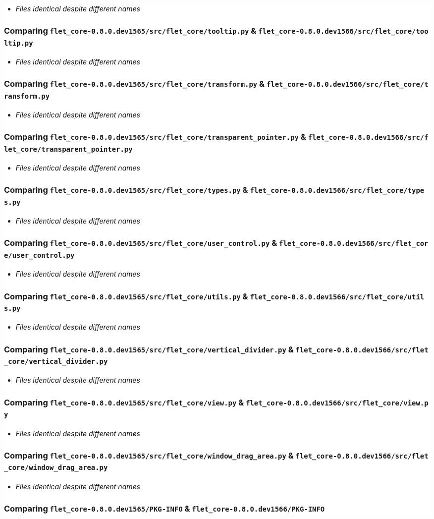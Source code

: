  * *Files identical despite different names*

### Comparing `flet_core-0.8.0.dev1565/src/flet_core/tooltip.py` & `flet_core-0.8.0.dev1566/src/flet_core/tooltip.py`

 * *Files identical despite different names*

### Comparing `flet_core-0.8.0.dev1565/src/flet_core/transform.py` & `flet_core-0.8.0.dev1566/src/flet_core/transform.py`

 * *Files identical despite different names*

### Comparing `flet_core-0.8.0.dev1565/src/flet_core/transparent_pointer.py` & `flet_core-0.8.0.dev1566/src/flet_core/transparent_pointer.py`

 * *Files identical despite different names*

### Comparing `flet_core-0.8.0.dev1565/src/flet_core/types.py` & `flet_core-0.8.0.dev1566/src/flet_core/types.py`

 * *Files identical despite different names*

### Comparing `flet_core-0.8.0.dev1565/src/flet_core/user_control.py` & `flet_core-0.8.0.dev1566/src/flet_core/user_control.py`

 * *Files identical despite different names*

### Comparing `flet_core-0.8.0.dev1565/src/flet_core/utils.py` & `flet_core-0.8.0.dev1566/src/flet_core/utils.py`

 * *Files identical despite different names*

### Comparing `flet_core-0.8.0.dev1565/src/flet_core/vertical_divider.py` & `flet_core-0.8.0.dev1566/src/flet_core/vertical_divider.py`

 * *Files identical despite different names*

### Comparing `flet_core-0.8.0.dev1565/src/flet_core/view.py` & `flet_core-0.8.0.dev1566/src/flet_core/view.py`

 * *Files identical despite different names*

### Comparing `flet_core-0.8.0.dev1565/src/flet_core/window_drag_area.py` & `flet_core-0.8.0.dev1566/src/flet_core/window_drag_area.py`

 * *Files identical despite different names*

### Comparing `flet_core-0.8.0.dev1565/PKG-INFO` & `flet_core-0.8.0.dev1566/PKG-INFO`
